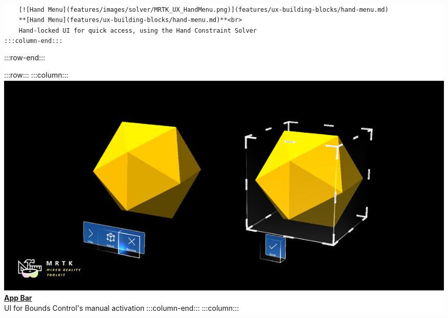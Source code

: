         [![Hand Menu](features/images/solver/MRTK_UX_HandMenu.png)](features/ux-building-blocks/hand-menu.md)
        **[Hand Menu](features/ux-building-blocks/hand-menu.md)**<br>
        Hand-locked UI for quick access, using the Hand Constraint Solver
    :::column-end:::
:::row-end:::

:::row:::
    :::column:::
       [![App Bar](features/images/app-bar/MRTK_AppBar_Main.png)](features/ux-building-blocks/app-bar.md)
        **[App Bar](features/ux-building-blocks/app-bar.md)**<br>
        UI for Bounds Control's manual activation
    :::column-end:::
    :::column:::